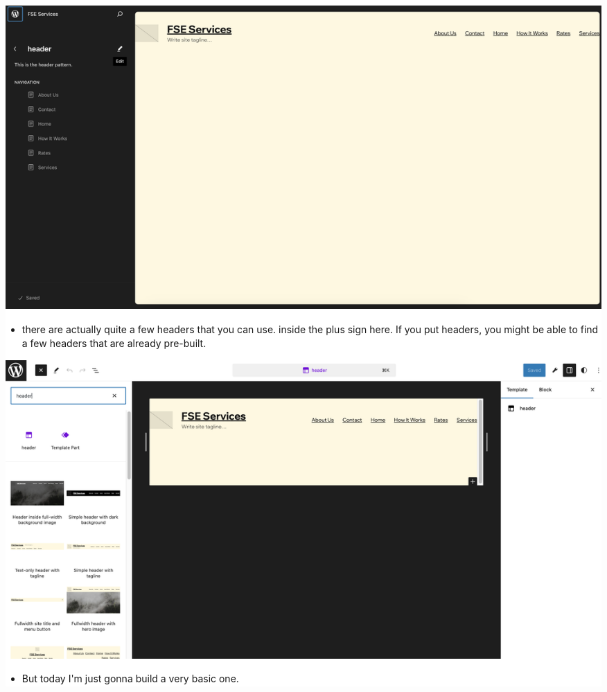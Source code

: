 ![](images/67.png)

- there are actually quite a few headers that you can use. inside the plus sign here. If you put headers, you might be able to find a few headers that are already pre-built.

![](images/68.png)

- But today I'm just gonna build a very basic one.
